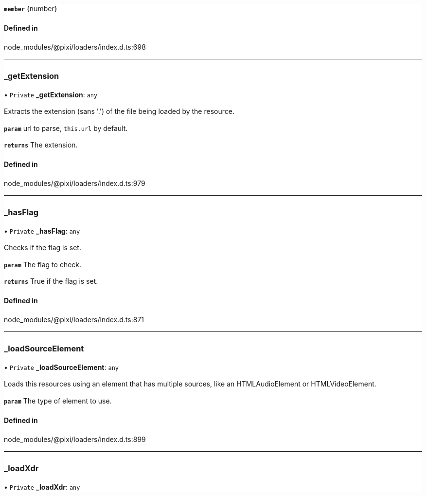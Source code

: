 **`member`** {number}

#### Defined in

node_modules/@pixi/loaders/index.d.ts:698

___

### \_getExtension

• `Private` **\_getExtension**: `any`

Extracts the extension (sans '.') of the file being loaded by the resource.

**`param`** url to parse, `this.url` by default.

**`returns`** The extension.

#### Defined in

node_modules/@pixi/loaders/index.d.ts:979

___

### \_hasFlag

• `Private` **\_hasFlag**: `any`

Checks if the flag is set.

**`param`** The flag to check.

**`returns`** True if the flag is set.

#### Defined in

node_modules/@pixi/loaders/index.d.ts:871

___

### \_loadSourceElement

• `Private` **\_loadSourceElement**: `any`

Loads this resources using an element that has multiple sources,
like an HTMLAudioElement or HTMLVideoElement.

**`param`** The type of element to use.

#### Defined in

node_modules/@pixi/loaders/index.d.ts:899

___

### \_loadXdr

• `Private` **\_loadXdr**: `any`
